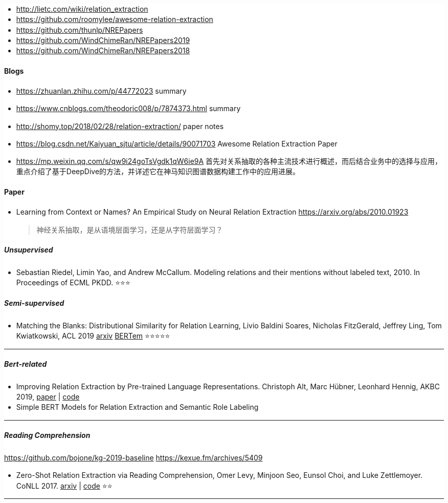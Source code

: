 + http://lietc.com/wiki/relation_extraction
+ https://github.com/roomylee/awesome-relation-extraction
+ <https://github.com/thunlp/NREPapers>
+ <https://github.com/WindChimeRan/NREPapers2019>
+ <https://github.com/WindChimeRan/NREPapers2018>

#### Blogs

+ https://zhuanlan.zhihu.com/p/44772023 summary

+ https://www.cnblogs.com/theodoric008/p/7874373.html summary

+ http://shomy.top/2018/02/28/relation-extraction/ paper notes
+ https://blog.csdn.net/Kaiyuan_sjtu/article/details/90071703 Awesome Relation Extraction Paper

+ https://mp.weixin.qq.com/s/qw9i24goTsVgdk1qW6ie9A 首先对关系抽取的各种主流技术进行概述，而后结合业务中的选择与应用，重点介绍了基于DeepDive的方法，并详述它在神马知识图谱数据构建工作中的应用进展。

#### Paper

+ Learning from Context or Names? An Empirical Study on Neural Relation Extraction
  https://arxiv.org/abs/2010.01923

  > 神经关系抽取，是从语境层面学习，还是从字符层面学习？



##### Unsupervised

+ Sebastian Riedel, Limin Yao, and Andrew McCallum. Modeling relations and their mentions without labeled text, 2010. In Proceedings of ECML PKDD. :star::star::star:

##### Semi-supervised

+ Matching the Blanks: Distributional Similarity for Relation Learning, Livio Baldini Soares, Nicholas FitzGerald, Jeffrey Ling, Tom Kwiatkowski, ACL 2019 [arxiv](<https://arxiv.org/abs/1906.03158>) [BERTem](<https://github.com/zhpmatrix/BERTem>) :star::star::star::star::star:

  > 



---

##### Bert-related

+ Improving Relation Extraction by Pre-trained Language Representations. Christoph Alt, Marc Hübner, Leonhard Hennig, AKBC 2019, [paper](https://openreview.net/pdf?id=BJgrxbqp67) | [code](https://github.com/DFKI-NLP/TRE) 
+ Simple BERT Models for Relation Extraction and Semantic Role Labeling

---

##### Reading Comprehension

https://github.com/bojone/kg-2019-baseline https://kexue.fm/archives/5409

+ Zero-Shot Relation Extraction via Reading Comprehension, Omer Levy, Minjoon Seo, Eunsol Choi, and Luke Zettlemoyer. CoNLL 2017. [arxiv](https://arxiv.org/abs/1706.04115) | [code](http://nlp.cs.washington.edu/zeroshot/) :star::star:

---